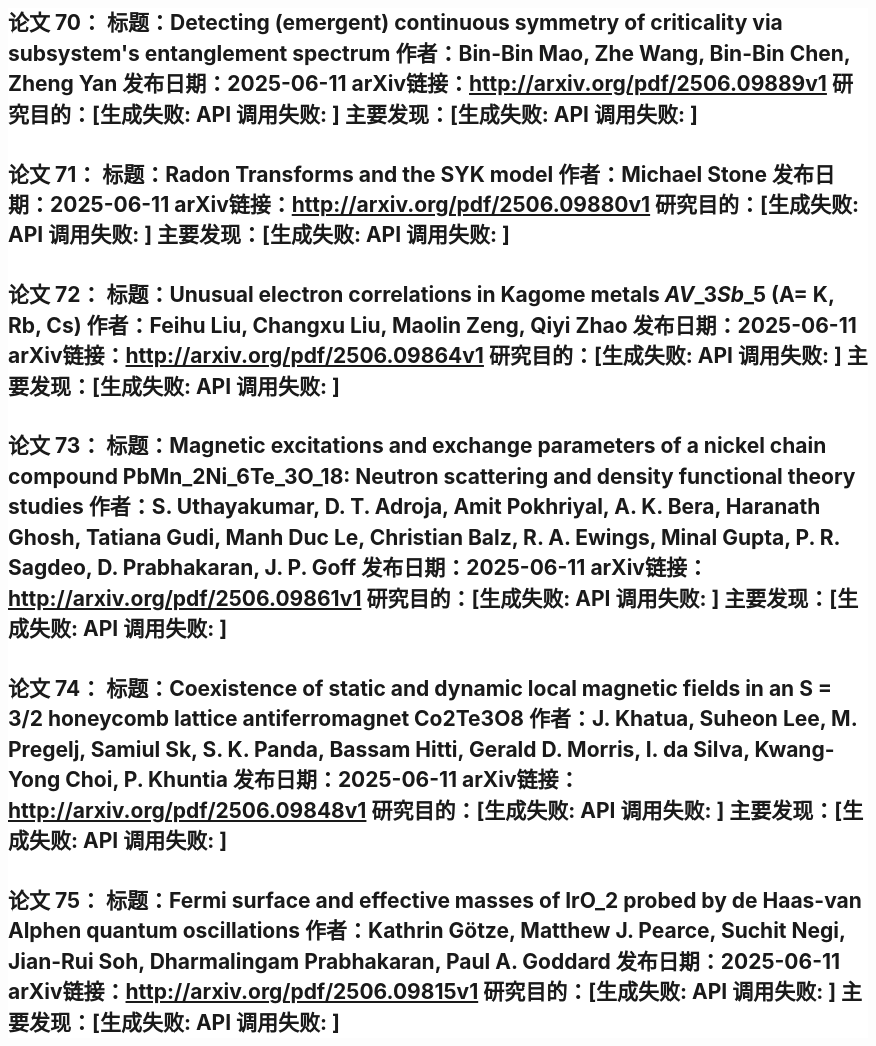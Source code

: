 论文 70：
标题：Detecting (emergent) continuous symmetry of criticality via subsystem's entanglement spectrum
作者：Bin-Bin Mao, Zhe Wang, Bin-Bin Chen, Zheng Yan
发布日期：2025-06-11
arXiv链接：http://arxiv.org/pdf/2506.09889v1
研究目的：[生成失败: API 调用失败: ]
主要发现：[生成失败: API 调用失败: ]
---

论文 71：
标题：Radon Transforms and the SYK model
作者：Michael Stone
发布日期：2025-06-11
arXiv链接：http://arxiv.org/pdf/2506.09880v1
研究目的：[生成失败: API 调用失败: ]
主要发现：[生成失败: API 调用失败: ]
---

论文 72：
标题：Unusual electron correlations in Kagome metals $AV\_3Sb\_5$ (A= K, Rb, Cs)
作者：Feihu Liu, Changxu Liu, Maolin Zeng, Qiyi Zhao
发布日期：2025-06-11
arXiv链接：http://arxiv.org/pdf/2506.09864v1
研究目的：[生成失败: API 调用失败: ]
主要发现：[生成失败: API 调用失败: ]
---

论文 73：
标题：Magnetic excitations and exchange parameters of a nickel chain compound PbMn$\_2$Ni$\_6$Te$\_3$O$\_{18}$: Neutron scattering and density functional theory studies
作者：S. Uthayakumar, D. T. Adroja, Amit Pokhriyal, A. K. Bera, Haranath Ghosh, Tatiana Gudi, Manh Duc Le, Christian Balz, R. A. Ewings, Minal Gupta, P. R. Sagdeo, D. Prabhakaran, J. P. Goff
发布日期：2025-06-11
arXiv链接：http://arxiv.org/pdf/2506.09861v1
研究目的：[生成失败: API 调用失败: ]
主要发现：[生成失败: API 调用失败: ]
---

论文 74：
标题：Coexistence of static and dynamic local magnetic fields in an S = 3/2 honeycomb lattice antiferromagnet Co2Te3O8
作者：J. Khatua, Suheon Lee, M. Pregelj, Samiul Sk, S. K. Panda, Bassam Hitti, Gerald D. Morris, I. da Silva, Kwang-Yong Choi, P. Khuntia
发布日期：2025-06-11
arXiv链接：http://arxiv.org/pdf/2506.09848v1
研究目的：[生成失败: API 调用失败: ]
主要发现：[生成失败: API 调用失败: ]
---

论文 75：
标题：Fermi surface and effective masses of IrO$\_2$ probed by de Haas-van Alphen quantum oscillations
作者：Kathrin Götze, Matthew J. Pearce, Suchit Negi, Jian-Rui Soh, Dharmalingam Prabhakaran, Paul A. Goddard
发布日期：2025-06-11
arXiv链接：http://arxiv.org/pdf/2506.09815v1
研究目的：[生成失败: API 调用失败: ]
主要发现：[生成失败: API 调用失败: ]
---
